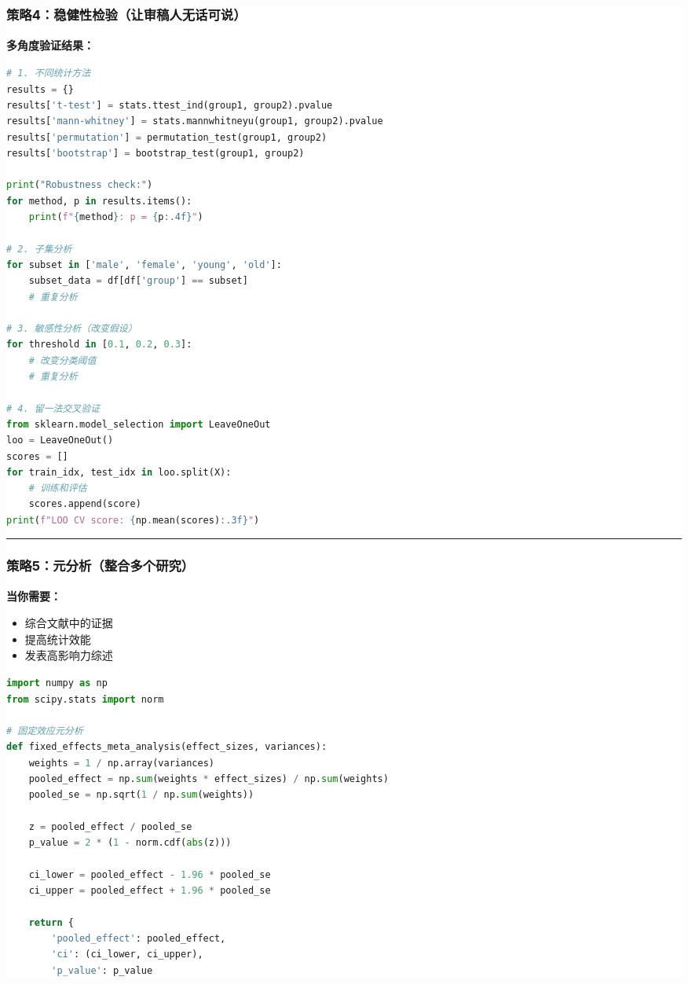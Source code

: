 
### **策略4：稳健性检验（让审稿人无话可说）**

**多角度验证结果：**

```python
# 1. 不同统计方法
results = {}
results['t-test'] = stats.ttest_ind(group1, group2).pvalue
results['mann-whitney'] = stats.mannwhitneyu(group1, group2).pvalue
results['permutation'] = permutation_test(group1, group2)
results['bootstrap'] = bootstrap_test(group1, group2)

print("Robustness check:")
for method, p in results.items():
    print(f"{method}: p = {p:.4f}")

# 2. 子集分析
for subset in ['male', 'female', 'young', 'old']:
    subset_data = df[df['group'] == subset]
    # 重复分析
    
# 3. 敏感性分析（改变假设）
for threshold in [0.1, 0.2, 0.3]:
    # 改变分类阈值
    # 重复分析

# 4. 留一法交叉验证
from sklearn.model_selection import LeaveOneOut
loo = LeaveOneOut()
scores = []
for train_idx, test_idx in loo.split(X):
    # 训练和评估
    scores.append(score)
print(f"LOO CV score: {np.mean(scores):.3f}")
```

---

### **策略5：元分析（整合多个研究）**

**当你需要：**
- 综合文献中的证据
- 提高统计效能
- 发表高影响力综述

```python
import numpy as np
from scipy.stats import norm

# 固定效应元分析
def fixed_effects_meta_analysis(effect_sizes, variances):
    weights = 1 / np.array(variances)
    pooled_effect = np.sum(weights * effect_sizes) / np.sum(weights)
    pooled_se = np.sqrt(1 / np.sum(weights))
    
    z = pooled_effect / pooled_se
    p_value = 2 * (1 - norm.cdf(abs(z)))
    
    ci_lower = pooled_effect - 1.96 * pooled_se
    ci_upper = pooled_effect + 1.96 * pooled_se
    
    return {
        'pooled_effect': pooled_effect,
        'ci': (ci_lower, ci_upper),
        'p_value': p_value
```